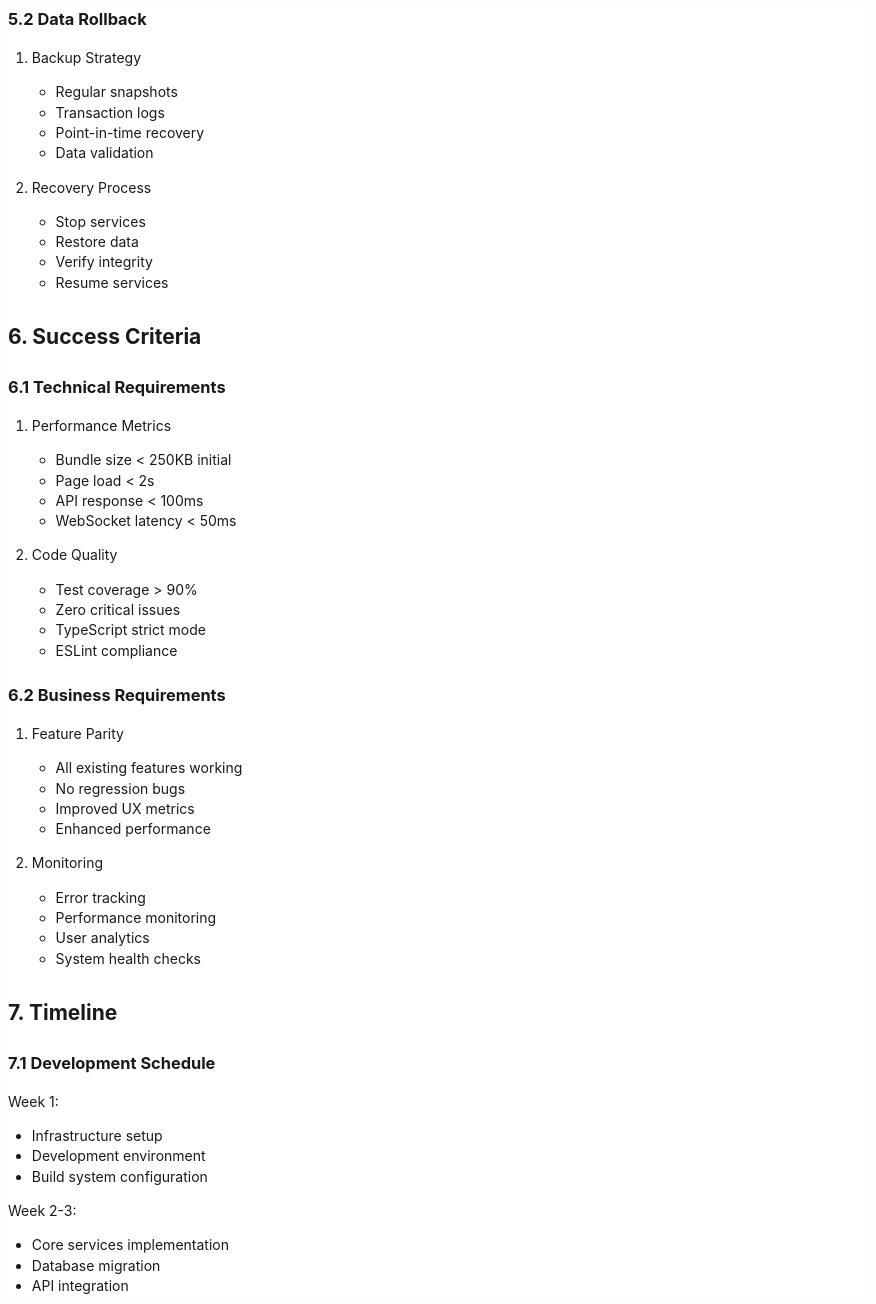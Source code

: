 ### 5.2 Data Rollback
1. Backup Strategy
   - Regular snapshots
   - Transaction logs
   - Point-in-time recovery
   - Data validation

2. Recovery Process
   - Stop services
   - Restore data
   - Verify integrity
   - Resume services

## 6. Success Criteria

### 6.1 Technical Requirements
1. Performance Metrics
   - Bundle size < 250KB initial
   - Page load < 2s
   - API response < 100ms
   - WebSocket latency < 50ms

2. Code Quality
   - Test coverage > 90%
   - Zero critical issues
   - TypeScript strict mode
   - ESLint compliance

### 6.2 Business Requirements
1. Feature Parity
   - All existing features working
   - No regression bugs
   - Improved UX metrics
   - Enhanced performance

2. Monitoring
   - Error tracking
   - Performance monitoring
   - User analytics
   - System health checks

## 7. Timeline

### 7.1 Development Schedule
Week 1:
- Infrastructure setup
- Development environment
- Build system configuration

Week 2-3:
- Core services implementation
- Database migration
- API integration
